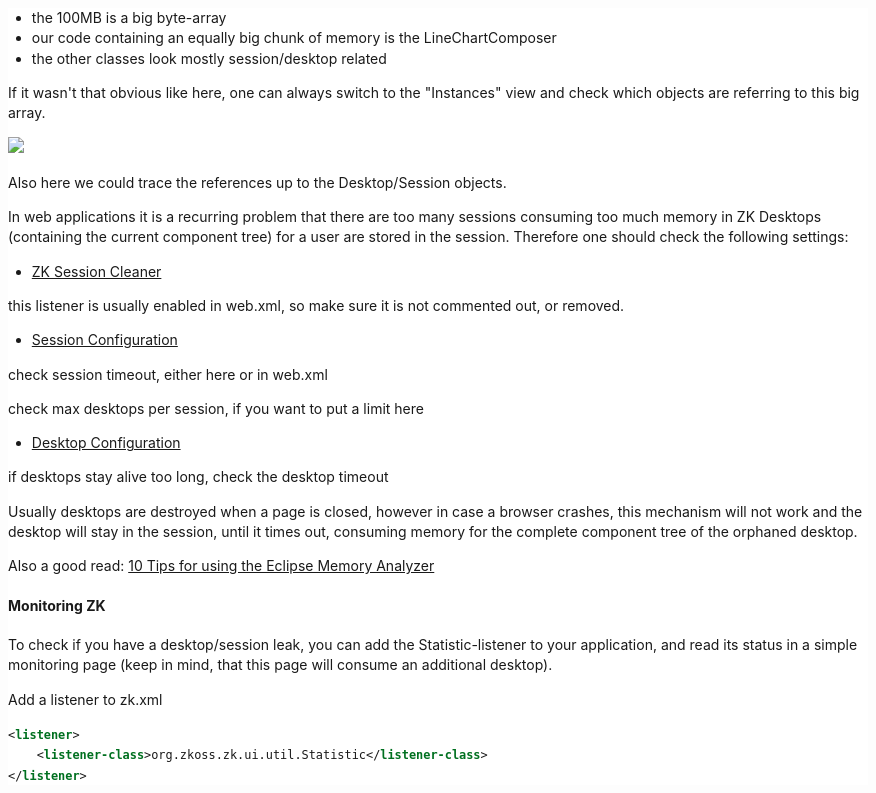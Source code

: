 - the 100MB is a big byte-array
- our code containing an equally big chunk of memory is the
  LineChartComposer
- the other classes look mostly session/desktop related

If it wasn't that obvious like here, one can always switch to the
"Instances" view and check which objects are referring to this big
array.

![]({{site.baseurl}}/zk_dev_ref/images/heap-dump-instances.png)

Also here we could trace the references up to the Desktop/Session
objects.

In web applications it is a recurring problem that there are too many
sessions consuming too much memory in ZK Desktops (containing the
current component tree) for a user are stored in the session. Therefore
one should check the following settings:

- [ZK Session
  Cleaner]({{site.baseurl}}/zk_config_ref/web.xml/ZK_Session_Cleaner)

  
this listener is usually enabled in web.xml, so make sure it is not
commented out, or removed.

- [Session
  Configuration]({{site.baseurl}}/zk_config_ref/zk.xml/The_session-config_Element)

  
check session timeout, either here or in web.xml

check max desktops per session, if you want to put a limit here

- [Desktop
  Configuration]({{site.baseurl}}/zk_config_ref/zk.xml/The_desktop-config_Element)

  
if desktops stay alive too long, check the desktop timeout

Usually desktops are destroyed when a page is closed, however in case a
browser crashes, this mechanism will not work and the desktop will stay
in the session, until it times out, consuming memory for the complete
component tree of the orphaned desktop.

Also a good read: [10 Tips for using the Eclipse Memory
Analyzer](http://eclipsesource.com/blogs/2013/01/21/10-tips-for-using-the-eclipse-memory-analyzer/)

#### Monitoring ZK

To check if you have a desktop/session leak, you can add the
Statistic-listener to your application, and read its status in a simple
monitoring page (keep in mind, that this page will consume an additional
desktop).

Add a listener to zk.xml

``` xml
<listener>
    <listener-class>org.zkoss.zk.ui.util.Statistic</listener-class>
</listener>
```
